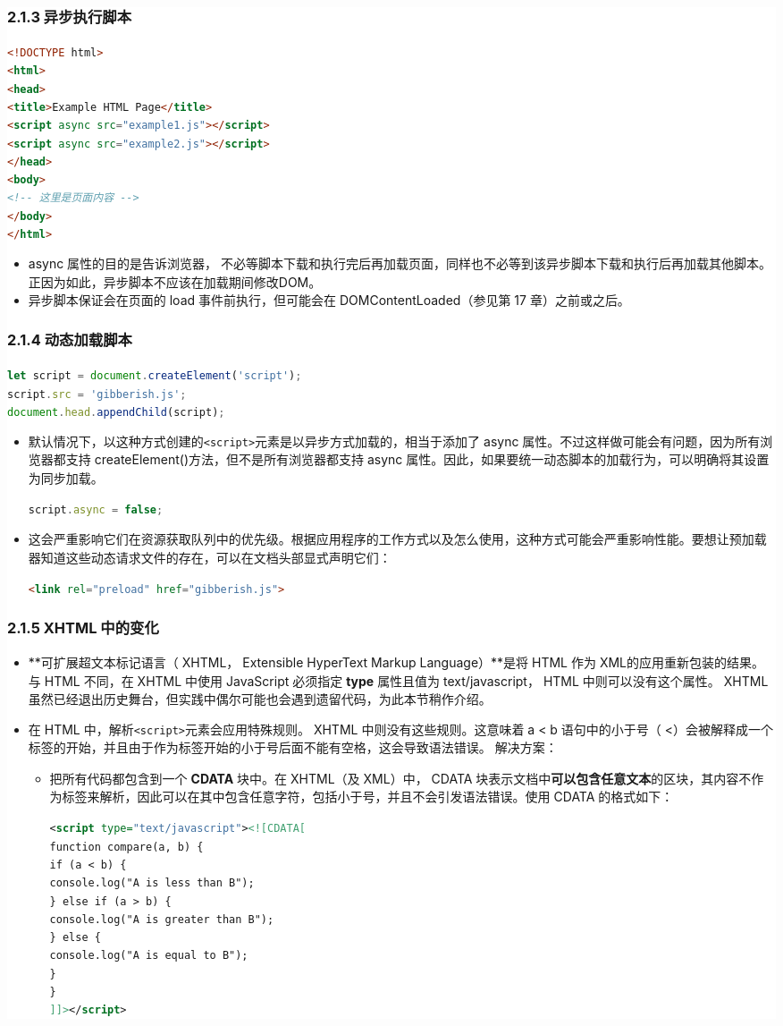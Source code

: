 ### 2.1.3 异步执行脚本

```html
<!DOCTYPE html>
<html>
<head>
<title>Example HTML Page</title>
<script async src="example1.js"></script>
<script async src="example2.js"></script>
</head>
<body>
<!-- 这里是页面内容 -->
</body>
</html>
```

- async 属性的目的是告诉浏览器，  不必等脚本下载和执行完后再加载页面，同样也不必等到该异步脚本下载和执行后再加载其他脚本。正因为如此，异步脚本不应该在加载期间修改DOM。 
- 异步脚本保证会在页面的 load 事件前执行，但可能会在 DOMContentLoaded（参见第 17 章）之前或之后。    

### 2.1.4 动态加载脚本

```javascript
let script = document.createElement('script');
script.src = 'gibberish.js';
document.head.appendChild(script);
```

- 默认情况下，以这种方式创建的`<script>`元素是以异步方式加载的，相当于添加了 async 属性。不过这样做可能会有问题，因为所有浏览器都支持 createElement()方法，但不是所有浏览器都支持 async 属性。因此，如果要统一动态脚本的加载行为，可以明确将其设置为同步加载。

  ```javascript
  script.async = false;
  ```

- 这会严重影响它们在资源获取队列中的优先级。根据应用程序的工作方式以及怎么使用，这种方式可能会严重影响性能。要想让预加载器知道这些动态请求文件的存在，可以在文档头部显式声明它们：

  ```html
  <link rel="preload" href="gibberish.js">
  ```

### 2.1.5 XHTML 中的变化

- **可扩展超文本标记语言（ XHTML， Extensible HyperText Markup Language）**是将 HTML 作为 XML的应用重新包装的结果。与 HTML 不同，在 XHTML 中使用 JavaScript 必须指定 **type** 属性且值为 text/javascript， HTML 中则可以没有这个属性。 XHTML 虽然已经退出历史舞台，但实践中偶尔可能也会遇到遗留代码，为此本节稍作介绍。  
  
- 在 HTML 中，解析`<script>`元素会应用特殊规则。 XHTML 中则没有这些规则。这意味着 a < b 语句中的小于号（ <）会被解释成一个标签的开始，并且由于作为标签开始的小于号后面不能有空格，这会导致语法错误。  解决方案：
  
  - 把所有代码都包含到一个 **CDATA** 块中。在 XHTML（及 XML）中， CDATA 块表示文档中**可以包含任意文本**的区块，其内容不作为标签来解析，因此可以在其中包含任意字符，包括小于号，并且不会引发语法错误。使用 CDATA 的格式如下：  
  
    ```xml
    <script type="text/javascript"><![CDATA[
    function compare(a, b) {
    if (a < b) {
    console.log("A is less than B");
    } else if (a > b) {
    console.log("A is greater than B");
    } else {
    console.log("A is equal to B");
    }
    }
    ]]></script>
    ```
  
